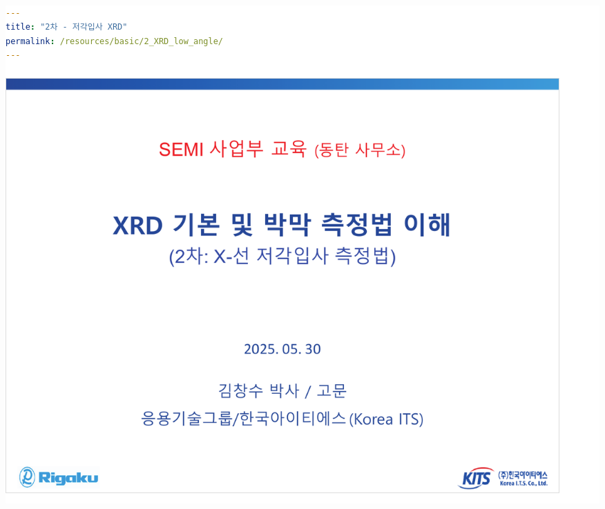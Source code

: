 ```yaml
---
title: "2차 - 저각입사 XRD"
permalink: /resources/basic/2_XRD_low_angle/
---
```


<body oncontextmenu="return false;">
<div class="pdf-gallery" id="2_XRD_low_angle-gallery">
  <img src="/images/pdf-pages/2_XRD_low_angle/page-01.png" alt="2_XRD_low_angle - page-01.png" style="width: 100%; max-width: 800px; margin: 10px 0; border: 1px solid #ddd;" onclick="openImageModal(this.src)">
